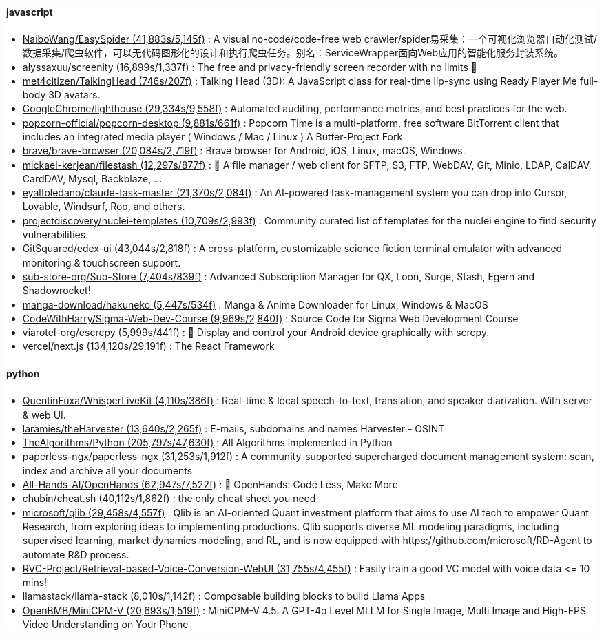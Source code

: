 #### javascript
* [NaiboWang/EasySpider (41,883s/5,145f)](https://github.com/NaiboWang/EasySpider) : A visual no-code/code-free web crawler/spider易采集：一个可视化浏览器自动化测试/数据采集/爬虫软件，可以无代码图形化的设计和执行爬虫任务。别名：ServiceWrapper面向Web应用的智能化服务封装系统。
* [alyssaxuu/screenity (16,899s/1,337f)](https://github.com/alyssaxuu/screenity) : The free and privacy-friendly screen recorder with no limits 🎥
* [met4citizen/TalkingHead (746s/207f)](https://github.com/met4citizen/TalkingHead) : Talking Head (3D): A JavaScript class for real-time lip-sync using Ready Player Me full-body 3D avatars.
* [GoogleChrome/lighthouse (29,334s/9,558f)](https://github.com/GoogleChrome/lighthouse) : Automated auditing, performance metrics, and best practices for the web.
* [popcorn-official/popcorn-desktop (9,881s/661f)](https://github.com/popcorn-official/popcorn-desktop) : Popcorn Time is a multi-platform, free software BitTorrent client that includes an integrated media player ( Windows / Mac / Linux ) A Butter-Project Fork
* [brave/brave-browser (20,084s/2,719f)](https://github.com/brave/brave-browser) : Brave browser for Android, iOS, Linux, macOS, Windows.
* [mickael-kerjean/filestash (12,297s/877f)](https://github.com/mickael-kerjean/filestash) : 📁 A file manager / web client for SFTP, S3, FTP, WebDAV, Git, Minio, LDAP, CalDAV, CardDAV, Mysql, Backblaze, ...
* [eyaltoledano/claude-task-master (21,370s/2,084f)](https://github.com/eyaltoledano/claude-task-master) : An AI-powered task-management system you can drop into Cursor, Lovable, Windsurf, Roo, and others.
* [projectdiscovery/nuclei-templates (10,709s/2,993f)](https://github.com/projectdiscovery/nuclei-templates) : Community curated list of templates for the nuclei engine to find security vulnerabilities.
* [GitSquared/edex-ui (43,044s/2,818f)](https://github.com/GitSquared/edex-ui) : A cross-platform, customizable science fiction terminal emulator with advanced monitoring & touchscreen support.
* [sub-store-org/Sub-Store (7,404s/839f)](https://github.com/sub-store-org/Sub-Store) : Advanced Subscription Manager for QX, Loon, Surge, Stash, Egern and Shadowrocket!
* [manga-download/hakuneko (5,447s/534f)](https://github.com/manga-download/hakuneko) : Manga & Anime Downloader for Linux, Windows & MacOS
* [CodeWithHarry/Sigma-Web-Dev-Course (9,969s/2,840f)](https://github.com/CodeWithHarry/Sigma-Web-Dev-Course) : Source Code for Sigma Web Development Course
* [viarotel-org/escrcpy (5,999s/441f)](https://github.com/viarotel-org/escrcpy) : 📱 Display and control your Android device graphically with scrcpy.
* [vercel/next.js (134,120s/29,191f)](https://github.com/vercel/next.js) : The React Framework

#### python
* [QuentinFuxa/WhisperLiveKit (4,110s/386f)](https://github.com/QuentinFuxa/WhisperLiveKit) : Real-time & local speech-to-text, translation, and speaker diarization. With server & web UI.
* [laramies/theHarvester (13,640s/2,265f)](https://github.com/laramies/theHarvester) : E-mails, subdomains and names Harvester - OSINT
* [TheAlgorithms/Python (205,797s/47,630f)](https://github.com/TheAlgorithms/Python) : All Algorithms implemented in Python
* [paperless-ngx/paperless-ngx (31,253s/1,912f)](https://github.com/paperless-ngx/paperless-ngx) : A community-supported supercharged document management system: scan, index and archive all your documents
* [All-Hands-AI/OpenHands (62,947s/7,522f)](https://github.com/All-Hands-AI/OpenHands) : 🙌 OpenHands: Code Less, Make More
* [chubin/cheat.sh (40,112s/1,862f)](https://github.com/chubin/cheat.sh) : the only cheat sheet you need
* [microsoft/qlib (29,458s/4,557f)](https://github.com/microsoft/qlib) : Qlib is an AI-oriented Quant investment platform that aims to use AI tech to empower Quant Research, from exploring ideas to implementing productions. Qlib supports diverse ML modeling paradigms, including supervised learning, market dynamics modeling, and RL, and is now equipped with https://github.com/microsoft/RD-Agent to automate R&D process.
* [RVC-Project/Retrieval-based-Voice-Conversion-WebUI (31,755s/4,455f)](https://github.com/RVC-Project/Retrieval-based-Voice-Conversion-WebUI) : Easily train a good VC model with voice data <= 10 mins!
* [llamastack/llama-stack (8,010s/1,142f)](https://github.com/llamastack/llama-stack) : Composable building blocks to build Llama Apps
* [OpenBMB/MiniCPM-V (20,693s/1,519f)](https://github.com/OpenBMB/MiniCPM-V) : MiniCPM-V 4.5: A GPT-4o Level MLLM for Single Image, Multi Image and High-FPS Video Understanding on Your Phone